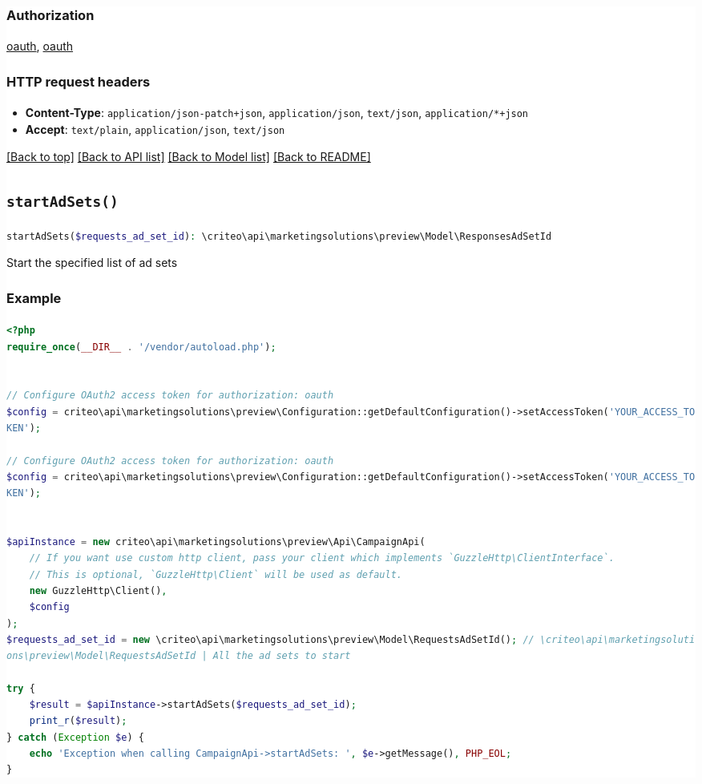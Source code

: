 ### Authorization

[oauth](../../README.md#oauth), [oauth](../../README.md#oauth)

### HTTP request headers

- **Content-Type**: `application/json-patch+json`, `application/json`, `text/json`, `application/*+json`
- **Accept**: `text/plain`, `application/json`, `text/json`

[[Back to top]](#) [[Back to API list]](../../README.md#endpoints)
[[Back to Model list]](../../README.md#models)
[[Back to README]](../../README.md)

## `startAdSets()`

```php
startAdSets($requests_ad_set_id): \criteo\api\marketingsolutions\preview\Model\ResponsesAdSetId
```



Start the specified list of ad sets

### Example

```php
<?php
require_once(__DIR__ . '/vendor/autoload.php');


// Configure OAuth2 access token for authorization: oauth
$config = criteo\api\marketingsolutions\preview\Configuration::getDefaultConfiguration()->setAccessToken('YOUR_ACCESS_TOKEN');

// Configure OAuth2 access token for authorization: oauth
$config = criteo\api\marketingsolutions\preview\Configuration::getDefaultConfiguration()->setAccessToken('YOUR_ACCESS_TOKEN');


$apiInstance = new criteo\api\marketingsolutions\preview\Api\CampaignApi(
    // If you want use custom http client, pass your client which implements `GuzzleHttp\ClientInterface`.
    // This is optional, `GuzzleHttp\Client` will be used as default.
    new GuzzleHttp\Client(),
    $config
);
$requests_ad_set_id = new \criteo\api\marketingsolutions\preview\Model\RequestsAdSetId(); // \criteo\api\marketingsolutions\preview\Model\RequestsAdSetId | All the ad sets to start

try {
    $result = $apiInstance->startAdSets($requests_ad_set_id);
    print_r($result);
} catch (Exception $e) {
    echo 'Exception when calling CampaignApi->startAdSets: ', $e->getMessage(), PHP_EOL;
}
```
